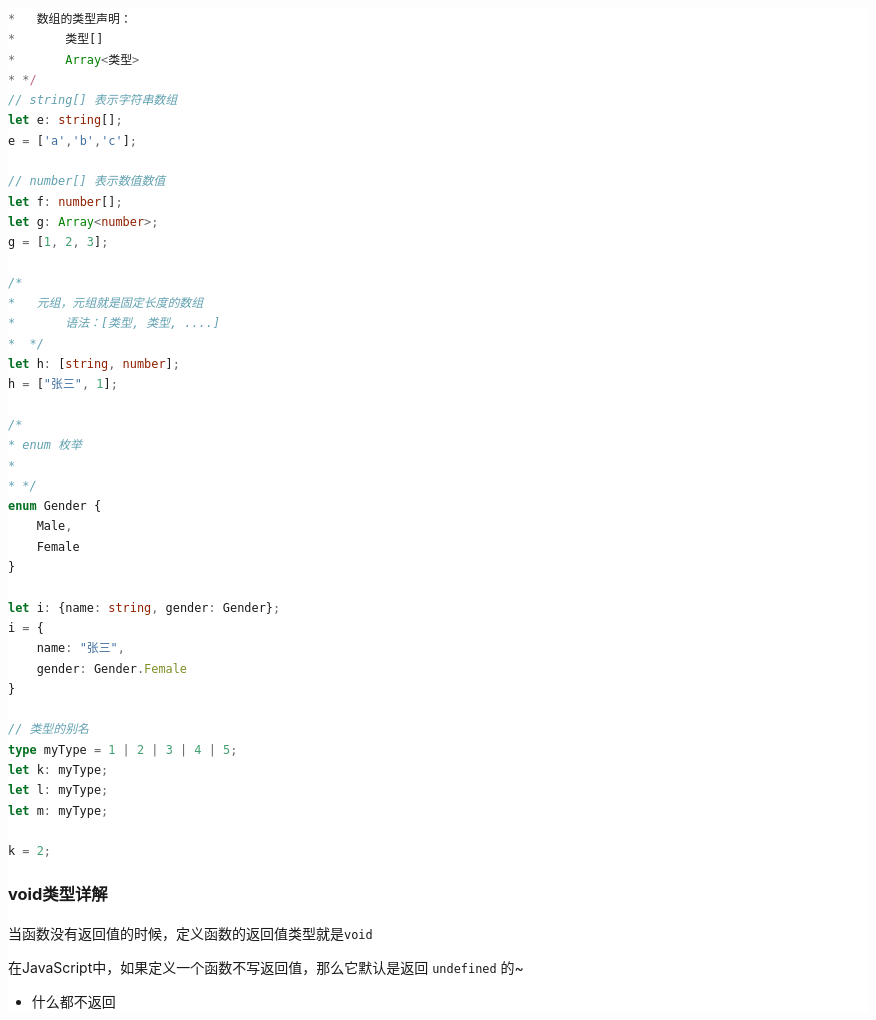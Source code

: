 ```typescript
*   数组的类型声明：
*       类型[]
*       Array<类型>
* */
// string[] 表示字符串数组
let e: string[];
e = ['a','b','c'];

// number[] 表示数值数值
let f: number[];
let g: Array<number>;
g = [1, 2, 3];

/*
*   元组，元组就是固定长度的数组
*       语法：[类型, 类型, ....]
*  */
let h: [string, number];
h = ["张三", 1];

/*
* enum 枚举
*
* */
enum Gender {
    Male,
    Female
}

let i: {name: string, gender: Gender};
i = {
    name: "张三",
    gender: Gender.Female
}

// 类型的别名
type myType = 1 | 2 | 3 | 4 | 5;
let k: myType;
let l: myType;
let m: myType;

k = 2;

```

### void类型详解

当函数没有返回值的时候，定义函数的返回值类型就是`void`

在JavaScript中，如果定义一个函数不写返回值，那么它默认是返回 `undefined` 的~

* 什么都不返回


  [P in K]: T[P];
  [P in K]: T;